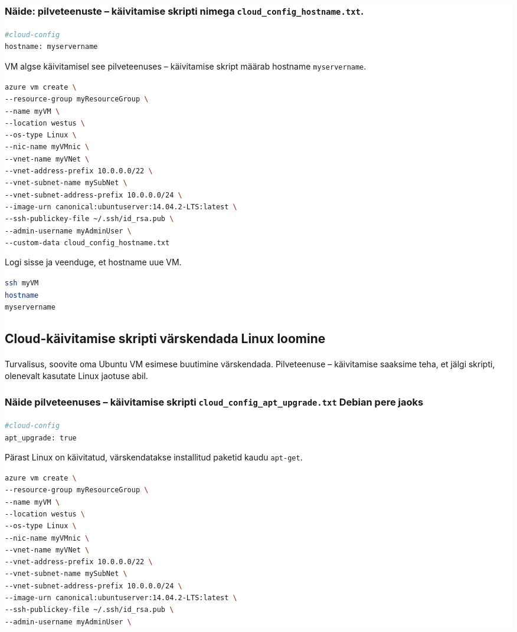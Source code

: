 ### <a name="example-cloud-init-script-named-cloudconfighostnametxt"></a>Näide: pilveteenuste – käivitamise skripti nimega `cloud_config_hostname.txt`.

``` bash
#cloud-config
hostname: myservername
```

VM algse käivitamisel see pilveteenuses – käivitamise skript määrab hostname `myservername`.

```bash
azure vm create \
--resource-group myResourceGroup \
--name myVM \
--location westus \
--os-type Linux \
--nic-name myVMnic \
--vnet-name myVNet \
--vnet-address-prefix 10.0.0.0/22 \
--vnet-subnet-name mySubNet \
--vnet-subnet-address-prefix 10.0.0.0/24 \
--image-urn canonical:ubuntuserver:14.04.2-LTS:latest \
--ssh-publickey-file ~/.ssh/id_rsa.pub \
--admin-username myAdminUser \
--custom-data cloud_config_hostname.txt
```

Logi sisse ja veenduge, et hostname uue VM.

```bash
ssh myVM
hostname
myservername
```

## <a name="creating-a-cloud-init-script-to-update-linux"></a>Cloud-käivitamise skripti värskendada Linux loomine

Turvalisus, soovite oma Ubuntu VM esimese buutimine värskendada.  Pilveteenuse – käivitamise saaksime teha, et jälgi skripti, olenevalt kasutate Linux jaotuse abil.

### <a name="example-cloud-init-script-cloudconfigaptupgradetxt-for-the-debian-family"></a>Näide pilveteenuses – käivitamise skripti `cloud_config_apt_upgrade.txt` Debian pere jaoks

```bash
#cloud-config
apt_upgrade: true
```

Pärast Linux on käivitatud, värskendatakse installitud paketid kaudu `apt-get`.

```bash
azure vm create \
--resource-group myResourceGroup \
--name myVM \
--location westus \
--os-type Linux \
--nic-name myVMnic \
--vnet-name myVNet \
--vnet-address-prefix 10.0.0.0/22 \
--vnet-subnet-name mySubNet \
--vnet-subnet-address-prefix 10.0.0.0/24 \
--image-urn canonical:ubuntuserver:14.04.2-LTS:latest \
--ssh-publickey-file ~/.ssh/id_rsa.pub \
--admin-username myAdminUser \
```